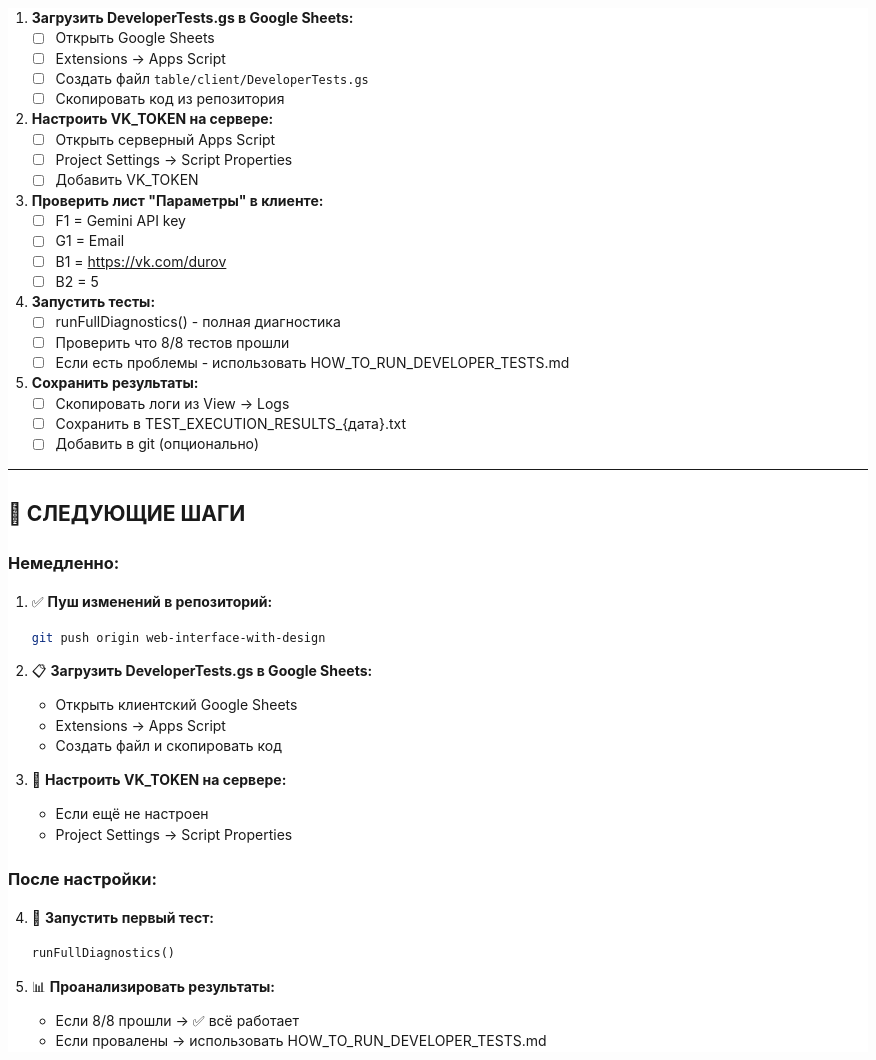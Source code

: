 1. **Загрузить DeveloperTests.gs в Google Sheets:**
   - [ ] Открыть Google Sheets
   - [ ] Extensions → Apps Script
   - [ ] Создать файл `table/client/DeveloperTests.gs`
   - [ ] Скопировать код из репозитория

2. **Настроить VK_TOKEN на сервере:**
   - [ ] Открыть серверный Apps Script
   - [ ] Project Settings → Script Properties
   - [ ] Добавить VK_TOKEN

3. **Проверить лист "Параметры" в клиенте:**
   - [ ] F1 = Gemini API key
   - [ ] G1 = Email
   - [ ] B1 = https://vk.com/durov
   - [ ] B2 = 5

4. **Запустить тесты:**
   - [ ] runFullDiagnostics() - полная диагностика
   - [ ] Проверить что 8/8 тестов прошли
   - [ ] Если есть проблемы - использовать HOW_TO_RUN_DEVELOPER_TESTS.md

5. **Сохранить результаты:**
   - [ ] Скопировать логи из View → Logs
   - [ ] Сохранить в TEST_EXECUTION_RESULTS_{дата}.txt
   - [ ] Добавить в git (опционально)

---

## 🎯 СЛЕДУЮЩИЕ ШАГИ

### **Немедленно:**

1. ✅ **Пуш изменений в репозиторий:**
   ```bash
   git push origin web-interface-with-design
   ```

2. 📋 **Загрузить DeveloperTests.gs в Google Sheets:**
   - Открыть клиентский Google Sheets
   - Extensions → Apps Script
   - Создать файл и скопировать код

3. 🔑 **Настроить VK_TOKEN на сервере:**
   - Если ещё не настроен
   - Project Settings → Script Properties

### **После настройки:**

4. 🚀 **Запустить первый тест:**
   ```
   runFullDiagnostics()
   ```

5. 📊 **Проанализировать результаты:**
   - Если 8/8 прошли → ✅ всё работает
   - Если провалены → использовать HOW_TO_RUN_DEVELOPER_TESTS.md
